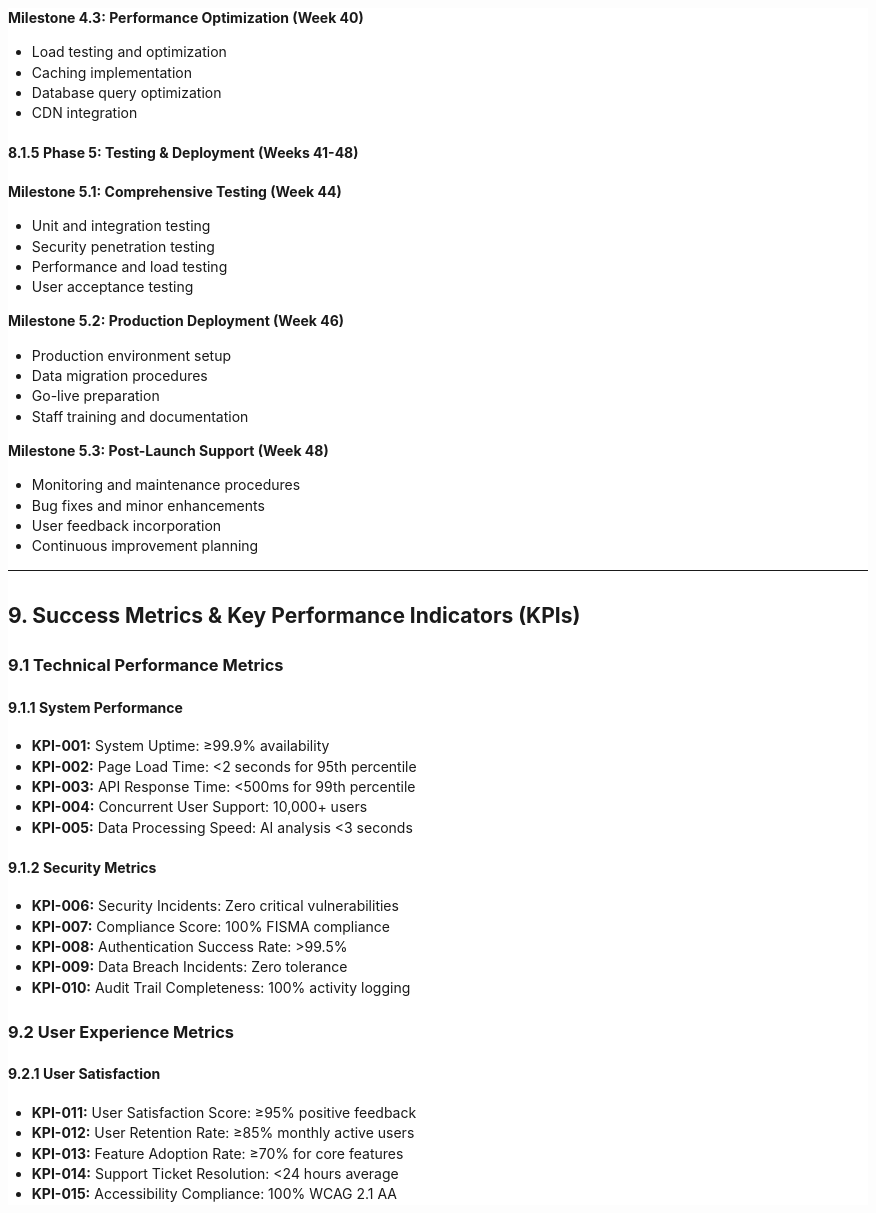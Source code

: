 **Milestone 4.3: Performance Optimization (Week 40)**
- Load testing and optimization
- Caching implementation
- Database query optimization
- CDN integration

#### 8.1.5 Phase 5: Testing & Deployment (Weeks 41-48)
**Milestone 5.1: Comprehensive Testing (Week 44)**
- Unit and integration testing
- Security penetration testing
- Performance and load testing
- User acceptance testing

**Milestone 5.2: Production Deployment (Week 46)**
- Production environment setup
- Data migration procedures
- Go-live preparation
- Staff training and documentation

**Milestone 5.3: Post-Launch Support (Week 48)**
- Monitoring and maintenance procedures
- Bug fixes and minor enhancements
- User feedback incorporation
- Continuous improvement planning

---

## 9. Success Metrics & Key Performance Indicators (KPIs)

### 9.1 Technical Performance Metrics

#### 9.1.1 System Performance
- **KPI-001:** System Uptime: ≥99.9% availability
- **KPI-002:** Page Load Time: <2 seconds for 95th percentile
- **KPI-003:** API Response Time: <500ms for 99th percentile
- **KPI-004:** Concurrent User Support: 10,000+ users
- **KPI-005:** Data Processing Speed: AI analysis <3 seconds

#### 9.1.2 Security Metrics
- **KPI-006:** Security Incidents: Zero critical vulnerabilities
- **KPI-007:** Compliance Score: 100% FISMA compliance
- **KPI-008:** Authentication Success Rate: >99.5%
- **KPI-009:** Data Breach Incidents: Zero tolerance
- **KPI-010:** Audit Trail Completeness: 100% activity logging

### 9.2 User Experience Metrics

#### 9.2.1 User Satisfaction
- **KPI-011:** User Satisfaction Score: ≥95% positive feedback
- **KPI-012:** User Retention Rate: ≥85% monthly active users
- **KPI-013:** Feature Adoption Rate: ≥70% for core features
- **KPI-014:** Support Ticket Resolution: <24 hours average
- **KPI-015:** Accessibility Compliance: 100% WCAG 2.1 AA
